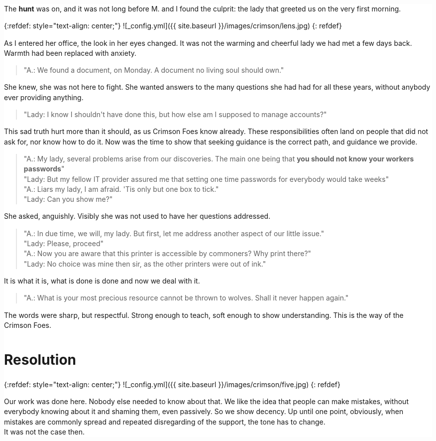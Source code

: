 The **hunt** was on, and it was not long before M. and I found the culprit: the lady that greeted us on the very first morning.

{:refdef: style="text-align: center;"}
![_config.yml]({{ site.baseurl }}/images/crimson/lens.jpg)
{: refdef}

As I entered her office, the look in her eyes changed. It was not the warming and cheerful lady we had met a few days back. Warmth had been replaced with anxiety.

> "A.: We found a document, on Monday. A document no living soul should own."

She knew, she was not here to fight. She wanted answers to the many questions she had had for all these years, without anybody ever providing anything.

> "Lady: I know I shouldn't have done this, but how else am I supposed to manage accounts?"

This sad truth hurt more than it should, as us Crimson Foes know already. These responsibilities often land on people that did not ask for, nor know how to do it. Now was the time to show that seeking guidance is the correct path, and guidance we provide.

> "A.: My lady, several problems arise from our discoveries. The main one being that **you should not know your workers passwords**"<br>
> "Lady: But my fellow IT provider assured me that setting one time passwords for everybody would take weeks"<br>
> "A.: Liars my lady, I am afraid. 'Tis only but one box to tick."<br>
> "Lady: Can you show me?"<br>

She asked, anguishly. Visibly she was not used to have her questions addressed.

> "A.: In due time, we will, my lady. But first, let me address another aspect of our little issue."<br>
> "Lady: Please, proceed"<br>
> "A.: Now you are aware that this printer is accessible by commoners? Why print there?"<br>
> "Lady: No choice was mine then sir, as the other printers were out of ink."<br>

It is what it is, what is done is done and now we deal with it.

> "A.: What is your most precious resource cannot be thrown to wolves. Shall it never happen again."<br>

The words were sharp, but respectful. Strong enough to teach, soft enough to show understanding. This is the way of the Crimson Foes.

# Resolution

{:refdef: style="text-align: center;"}
![_config.yml]({{ site.baseurl }}/images/crimson/five.jpg)
{: refdef}

Our work was done here. Nobody else needed to know about that. We like the idea that people can make mistakes, without everybody knowing about it and shaming them, even passively. So we show decency. Up until one point, obviously, when mistakes are commonly spread and repeated disregarding of the support, the tone has to change.<br> It was not the case then.
